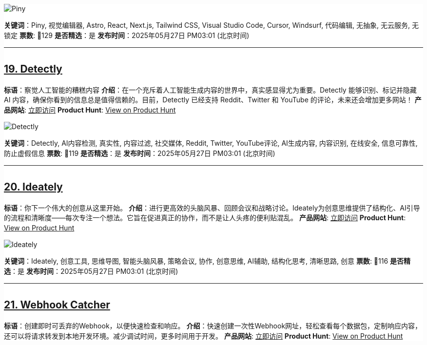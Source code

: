 ![Piny](https://ph-files.imgix.net/cfd8bac3-2151-487f-9e17-5ae3ec3ee533.jpeg?auto=format)

**关键词**：Piny, 视觉编辑器, Astro, React, Next.js, Tailwind CSS, Visual Studio Code, Cursor, Windsurf, 代码编辑, 无抽象, 无云服务, 无锁定
**票数**: 🔺129
**是否精选**：是
**发布时间**：2025年05月27日 PM03:01 (北京时间)

---

## [19. Detectly](https://www.producthunt.com/posts/detectly?utm_campaign=producthunt-api&utm_medium=api-v2&utm_source=Application%3A+decohack+%28ID%3A+172745%29)
**标语**：察觉人工智能的糟糕内容
**介绍**：在一个充斥着人工智能生成内容的世界中，真实感显得尤为重要。Detectly 能够识别、标记并隐藏 AI 内容，确保你看到的信息总是值得信赖的。目前，Detectly 已经支持 Reddit、Twitter 和 YouTube 的评论，未来还会增加更多网站！
**产品网站**: [立即访问](https://www.producthunt.com/r/5OWHTVDWHOTU7W?utm_campaign=producthunt-api&utm_medium=api-v2&utm_source=Application%3A+decohack+%28ID%3A+172745%29)
**Product Hunt**: [View on Product Hunt](https://www.producthunt.com/posts/detectly?utm_campaign=producthunt-api&utm_medium=api-v2&utm_source=Application%3A+decohack+%28ID%3A+172745%29)

![Detectly](https://ph-files.imgix.net/182ead36-6373-4f4b-8d43-cd923ccc2f1c.jpeg?auto=format)

**关键词**：Detectly, AI内容检测, 真实性, 内容过滤, 社交媒体, Reddit, Twitter, YouTube评论, AI生成内容, 内容识别, 在线安全, 信息可靠性, 防止虚假信息
**票数**: 🔺119
**是否精选**：是
**发布时间**：2025年05月27日 PM03:01 (北京时间)

---

## [20. Ideately](https://www.producthunt.com/posts/ideately?utm_campaign=producthunt-api&utm_medium=api-v2&utm_source=Application%3A+decohack+%28ID%3A+172745%29)
**标语**：你下一个伟大的创意从这里开始。
**介绍**：进行更高效的头脑风暴、回顾会议和战略讨论。Ideately为创意思维提供了结构化、AI引导的流程和清晰度——每次专注一个想法。它旨在促进真正的协作，而不是让人头疼的便利贴混乱。
**产品网站**: [立即访问](https://www.producthunt.com/r/Z3U677PONV2XTR?utm_campaign=producthunt-api&utm_medium=api-v2&utm_source=Application%3A+decohack+%28ID%3A+172745%29)
**Product Hunt**: [View on Product Hunt](https://www.producthunt.com/posts/ideately?utm_campaign=producthunt-api&utm_medium=api-v2&utm_source=Application%3A+decohack+%28ID%3A+172745%29)

![Ideately](https://ph-files.imgix.net/5a60bc29-84ed-4d14-98da-b92f077bf14f.png?auto=format)

**关键词**：Ideately, 创意工具, 思维导图, 智能头脑风暴, 策略会议, 协作, 创意思维, AI辅助, 结构化思考, 清晰思路, 创意
**票数**: 🔺116
**是否精选**：是
**发布时间**：2025年05月27日 PM03:01 (北京时间)

---

## [21. Webhook Catcher](https://www.producthunt.com/posts/webhook-catcher?utm_campaign=producthunt-api&utm_medium=api-v2&utm_source=Application%3A+decohack+%28ID%3A+172745%29)
**标语**：创建即时可丢弃的Webhook，以便快速检查和响应。
**介绍**：快速创建一次性Webhook网址，轻松查看每个数据包，定制响应内容，还可以将请求转发到本地开发环境。减少调试时间，更多时间用于开发。
**产品网站**: [立即访问](https://www.producthunt.com/r/77GHZVJQJ256MZ?utm_campaign=producthunt-api&utm_medium=api-v2&utm_source=Application%3A+decohack+%28ID%3A+172745%29)
**Product Hunt**: [View on Product Hunt](https://www.producthunt.com/posts/webhook-catcher?utm_campaign=producthunt-api&utm_medium=api-v2&utm_source=Application%3A+decohack+%28ID%3A+172745%29)
